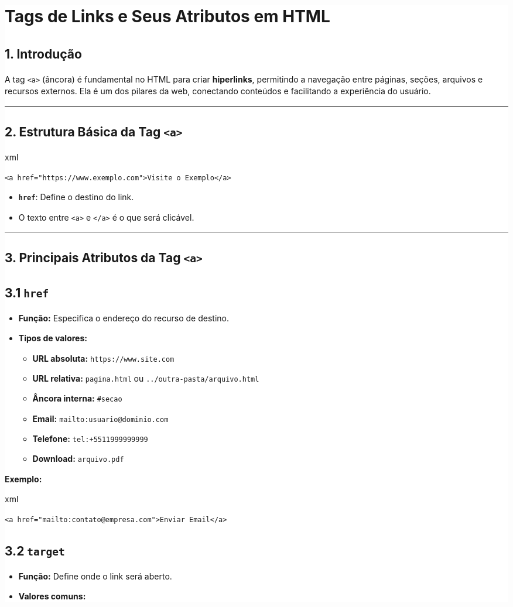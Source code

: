 # Tags de Links e Seus Atributos em HTML

## 1. Introdução

A tag `<a>` (âncora) é fundamental no HTML para criar **hiperlinks**, permitindo a navegação entre páginas, seções, arquivos e recursos externos. Ela é um dos pilares da web, conectando conteúdos e facilitando a experiência do usuário.

---

## 2. Estrutura Básica da Tag `<a>`

xml

`<a href="https://www.exemplo.com">Visite o Exemplo</a>`

- **`href`**: Define o destino do link.
    
- O texto entre `<a>` e `</a>` é o que será clicável.
    

---

## 3. Principais Atributos da Tag `<a>`

## 3.1 `href`

- **Função:** Especifica o endereço do recurso de destino.
    
- **Tipos de valores:**
    
    - **URL absoluta:** `https://www.site.com`
        
    - **URL relativa:** `pagina.html` ou `../outra-pasta/arquivo.html`
        
    - **Âncora interna:** `#secao`
        
    - **Email:** `mailto:usuario@dominio.com`
        
    - **Telefone:** `tel:+5511999999999`
        
    - **Download:** `arquivo.pdf`
        

**Exemplo:**

xml

`<a href="mailto:contato@empresa.com">Enviar Email</a>`

## 3.2 `target`

- **Função:** Define onde o link será aberto.
    
- **Valores comuns:**
    